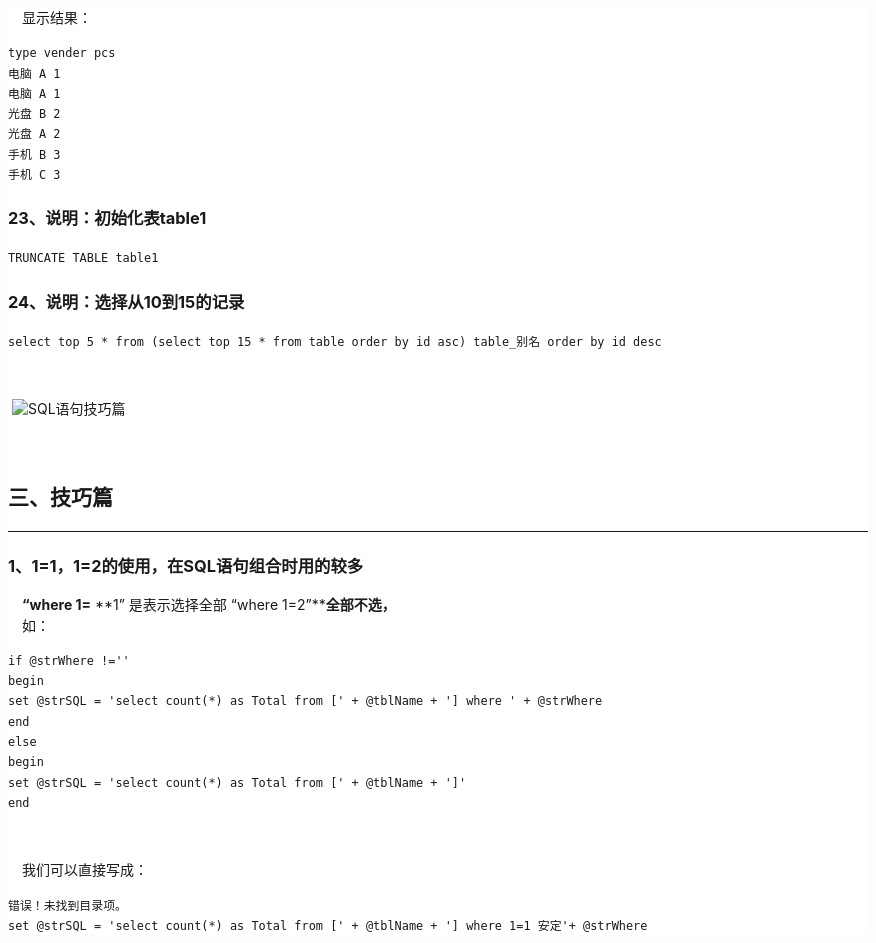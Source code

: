 　显示结果：

```
type vender pcs
电脑 A 1 
电脑 A 1 
光盘 B 2 
光盘 A 2 
手机 B 3 
手机 C 3
```

### **23、说明：初始化表table1**

```
TRUNCATE TABLE table1
```

### **24、说明：选择从10到15的记录**

```
select top 5 * from (select top 15 * from table order by id asc) table_别名 order by id desc
```

​    

​    ![SQL语句技巧篇](https://atts.w3cschool.cn/attachments/day_161129/201611291903496964.png)    

​    

## 三、技巧篇

------

### **1、1=1，1=2的使用，在SQL语句组合时用的较多**

　**“where 1=**            **1” 是表示选择全部 “where 1=2”****全部不选，**     
　如：    

```
if @strWhere !='' 
begin
set @strSQL = 'select count(*) as Total from [' + @tblName + '] where ' + @strWhere 
end
else 
begin
set @strSQL = 'select count(*) as Total from [' + @tblName + ']' 
end
```

​    

　我们可以直接写成：

```
错误！未找到目录项。
set @strSQL = 'select count(*) as Total from [' + @tblName + '] where 1=1 安定'+ @strWhere
```
